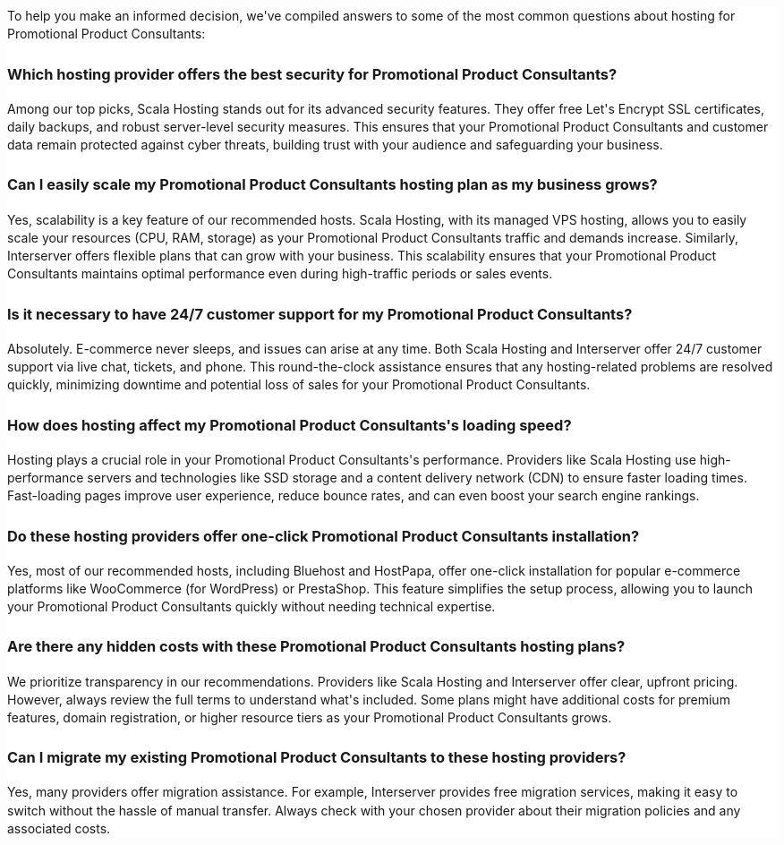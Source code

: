 To help you make an informed decision, we've compiled answers to some of the most common questions about hosting for Promotional Product Consultants:

### Which hosting provider offers the best security for Promotional Product Consultants? 
Among our top picks, Scala Hosting stands out for its advanced security features. They offer free Let's Encrypt SSL certificates, daily backups, and robust server-level security measures. This ensures that your Promotional Product Consultants and customer data remain protected against cyber threats, building trust with your audience and safeguarding your business.

### Can I easily scale my Promotional Product Consultants hosting plan as my business grows? 
Yes, scalability is a key feature of our recommended hosts. Scala Hosting, with its managed VPS hosting, allows you to easily scale your resources (CPU, RAM, storage) as your Promotional Product Consultants traffic and demands increase. Similarly, Interserver offers flexible plans that can grow with your business. This scalability ensures that your Promotional Product Consultants maintains optimal performance even during high-traffic periods or sales events.

### Is it necessary to have 24/7 customer support for my Promotional Product Consultants? 
Absolutely. E-commerce never sleeps, and issues can arise at any time. Both Scala Hosting and Interserver offer 24/7 customer support via live chat, tickets, and phone. This round-the-clock assistance ensures that any hosting-related problems are resolved quickly, minimizing downtime and potential loss of sales for your Promotional Product Consultants.

### How does hosting affect my Promotional Product Consultants's loading speed? 
Hosting plays a crucial role in your Promotional Product Consultants's performance. Providers like Scala Hosting use high-performance servers and technologies like SSD storage and a content delivery network (CDN) to ensure faster loading times. Fast-loading pages improve user experience, reduce bounce rates, and can even boost your search engine rankings.

### Do these hosting providers offer one-click Promotional Product Consultants installation? 
Yes, most of our recommended hosts, including Bluehost and HostPapa, offer one-click installation for popular e-commerce platforms like WooCommerce (for WordPress) or PrestaShop. This feature simplifies the setup process, allowing you to launch your Promotional Product Consultants quickly without needing technical expertise.

### Are there any hidden costs with these Promotional Product Consultants hosting plans? 
We prioritize transparency in our recommendations. Providers like Scala Hosting and Interserver offer clear, upfront pricing. However, always review the full terms to understand what's included. Some plans might have additional costs for premium features, domain registration, or higher resource tiers as your Promotional Product Consultants grows.

### Can I migrate my existing Promotional Product Consultants to these hosting providers? 
Yes, many providers offer migration assistance. For example, Interserver provides free migration services, making it easy to switch without the hassle of manual transfer. Always check with your chosen provider about their migration policies and any associated costs.
